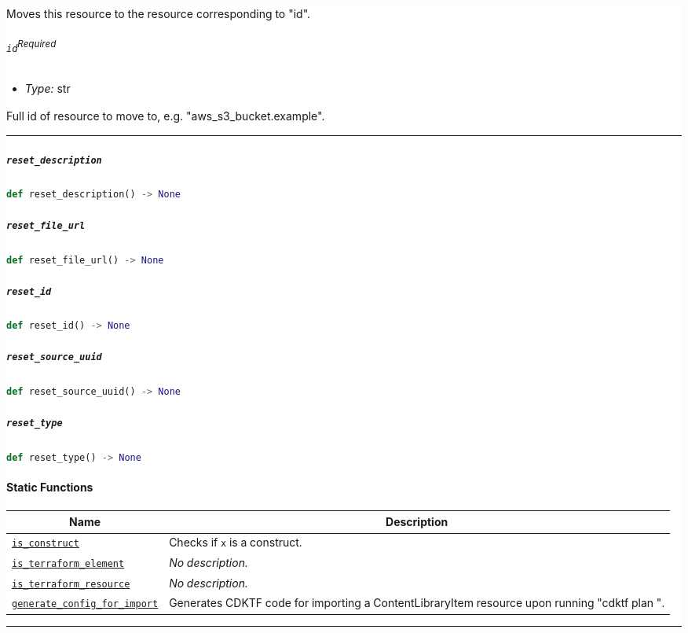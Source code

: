 Moves this resource to the resource corresponding to "id".

###### `id`<sup>Required</sup> <a name="id" id="@cdktf/provider-vsphere.contentLibraryItem.ContentLibraryItem.moveToId.parameter.id"></a>

- *Type:* str

Full id of resource to move to, e.g. "aws_s3_bucket.example".

---

##### `reset_description` <a name="reset_description" id="@cdktf/provider-vsphere.contentLibraryItem.ContentLibraryItem.resetDescription"></a>

```python
def reset_description() -> None
```

##### `reset_file_url` <a name="reset_file_url" id="@cdktf/provider-vsphere.contentLibraryItem.ContentLibraryItem.resetFileUrl"></a>

```python
def reset_file_url() -> None
```

##### `reset_id` <a name="reset_id" id="@cdktf/provider-vsphere.contentLibraryItem.ContentLibraryItem.resetId"></a>

```python
def reset_id() -> None
```

##### `reset_source_uuid` <a name="reset_source_uuid" id="@cdktf/provider-vsphere.contentLibraryItem.ContentLibraryItem.resetSourceUuid"></a>

```python
def reset_source_uuid() -> None
```

##### `reset_type` <a name="reset_type" id="@cdktf/provider-vsphere.contentLibraryItem.ContentLibraryItem.resetType"></a>

```python
def reset_type() -> None
```

#### Static Functions <a name="Static Functions" id="Static Functions"></a>

| **Name** | **Description** |
| --- | --- |
| <code><a href="#@cdktf/provider-vsphere.contentLibraryItem.ContentLibraryItem.isConstruct">is_construct</a></code> | Checks if `x` is a construct. |
| <code><a href="#@cdktf/provider-vsphere.contentLibraryItem.ContentLibraryItem.isTerraformElement">is_terraform_element</a></code> | *No description.* |
| <code><a href="#@cdktf/provider-vsphere.contentLibraryItem.ContentLibraryItem.isTerraformResource">is_terraform_resource</a></code> | *No description.* |
| <code><a href="#@cdktf/provider-vsphere.contentLibraryItem.ContentLibraryItem.generateConfigForImport">generate_config_for_import</a></code> | Generates CDKTF code for importing a ContentLibraryItem resource upon running "cdktf plan <stack-name>". |

---